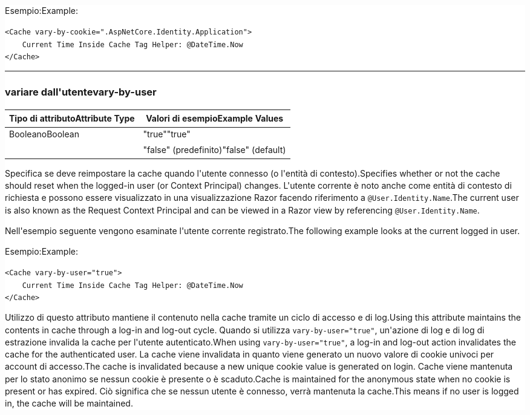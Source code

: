 <span data-ttu-id="61e2f-183">Esempio:</span><span class="sxs-lookup"><span data-stu-id="61e2f-183">Example:</span></span>

```cshtml
<Cache vary-by-cookie=".AspNetCore.Identity.Application">
    Current Time Inside Cache Tag Helper: @DateTime.Now
</Cache>
```

- - -

### <a name="vary-by-user"></a><span data-ttu-id="61e2f-184">variare dall'utente</span><span class="sxs-lookup"><span data-stu-id="61e2f-184">vary-by-user</span></span>

| <span data-ttu-id="61e2f-185">Tipo di attributo</span><span class="sxs-lookup"><span data-stu-id="61e2f-185">Attribute Type</span></span>    | <span data-ttu-id="61e2f-186">Valori di esempio</span><span class="sxs-lookup"><span data-stu-id="61e2f-186">Example Values</span></span>                |
|----------------   |----------------               |
| <span data-ttu-id="61e2f-187">Booleano</span><span class="sxs-lookup"><span data-stu-id="61e2f-187">Boolean</span></span>             | <span data-ttu-id="61e2f-188">"true"</span><span class="sxs-lookup"><span data-stu-id="61e2f-188">"true"</span></span>                  |
|                     | <span data-ttu-id="61e2f-189">"false" (predefinito)</span><span class="sxs-lookup"><span data-stu-id="61e2f-189">"false" (default)</span></span> |

<span data-ttu-id="61e2f-190">Specifica se deve reimpostare la cache quando l'utente connesso (o l'entità di contesto).</span><span class="sxs-lookup"><span data-stu-id="61e2f-190">Specifies whether or not the cache should reset when the logged-in user (or Context Principal) changes.</span></span> <span data-ttu-id="61e2f-191">L'utente corrente è noto anche come entità di contesto di richiesta e possono essere visualizzato in una visualizzazione Razor facendo riferimento a `@User.Identity.Name`.</span><span class="sxs-lookup"><span data-stu-id="61e2f-191">The current user is also known as the Request Context Principal and can be viewed in a Razor view by referencing `@User.Identity.Name`.</span></span>

<span data-ttu-id="61e2f-192">Nell'esempio seguente vengono esaminate l'utente corrente registrato.</span><span class="sxs-lookup"><span data-stu-id="61e2f-192">The following example looks at the current logged in user.</span></span>  

<span data-ttu-id="61e2f-193">Esempio:</span><span class="sxs-lookup"><span data-stu-id="61e2f-193">Example:</span></span>

```cshtml
<Cache vary-by-user="true">
    Current Time Inside Cache Tag Helper: @DateTime.Now
</Cache>
```

<span data-ttu-id="61e2f-194">Utilizzo di questo attributo mantiene il contenuto nella cache tramite un ciclo di accesso e di log.</span><span class="sxs-lookup"><span data-stu-id="61e2f-194">Using this attribute maintains the contents in cache through a log-in and log-out cycle.</span></span>  <span data-ttu-id="61e2f-195">Quando si utilizza `vary-by-user="true"`, un'azione di log e di log di estrazione invalida la cache per l'utente autenticato.</span><span class="sxs-lookup"><span data-stu-id="61e2f-195">When using `vary-by-user="true"`, a log-in and log-out action invalidates the cache for the authenticated user.</span></span>  <span data-ttu-id="61e2f-196">La cache viene invalidata in quanto viene generato un nuovo valore di cookie univoci per account di accesso.</span><span class="sxs-lookup"><span data-stu-id="61e2f-196">The cache is invalidated because a new unique cookie value is generated on login.</span></span> <span data-ttu-id="61e2f-197">Cache viene mantenuta per lo stato anonimo se nessun cookie è presente o è scaduto.</span><span class="sxs-lookup"><span data-stu-id="61e2f-197">Cache is maintained for the anonymous state when no cookie is present or has expired.</span></span> <span data-ttu-id="61e2f-198">Ciò significa che se nessun utente è connesso, verrà mantenuta la cache.</span><span class="sxs-lookup"><span data-stu-id="61e2f-198">This means if no user is logged in, the cache will be maintained.</span></span>
